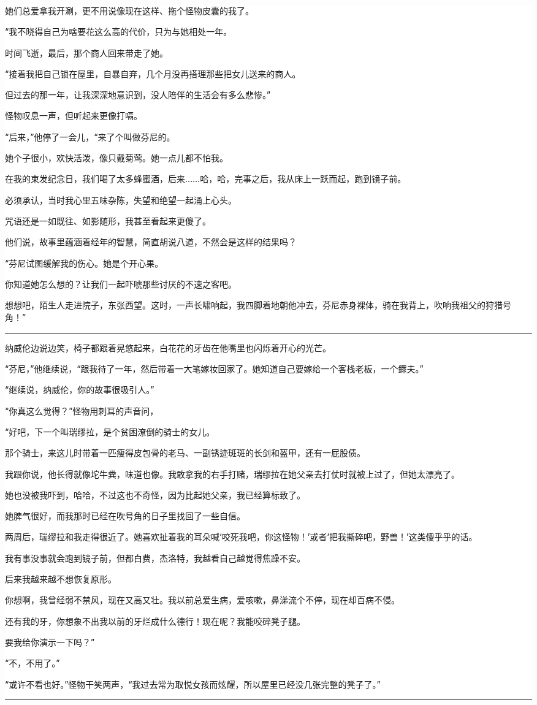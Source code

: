 她们总爱拿我开涮，更不用说像现在这样、拖个怪物皮囊的我了。

“我不晓得自己为啥要花这么高的代价，只为与她相处一年。

时间飞逝，最后，那个商人回来带走了她。

“接着我把自己锁在屋里，自暴自弃，几个月没再搭理那些把女儿送来的商人。

但过去的那一年，让我深深地意识到，没人陪伴的生活会有多么悲惨。”

怪物叹息一声，但听起来更像打嗝。

“后来，”他停了一会儿，“来了个叫做芬尼的。

她个子很小，欢快活泼，像只戴菊莺。她一点儿都不怕我。

在我的束发纪念日，我们喝了太多蜂蜜酒，后来……哈，哈，完事之后，我从床上一跃而起，跑到镜子前。

必须承认，当时我心里五味杂陈，失望和绝望一起涌上心头。

咒语还是一如既往、如影随形，我甚至看起来更傻了。

他们说，故事里蕴涵着经年的智慧，简直胡说八道，不然会是这样的结果吗？

“芬尼试图缓解我的伤心。她是个开心果。

你知道她怎么想的？让我们一起吓唬那些讨厌的不速之客吧。

想想吧，陌生人走进院子，东张西望。这时，一声长啸响起，我四脚着地朝他冲去，芬尼赤身裸体，骑在我背上，吹响我祖父的狩猎号角！”

---

纳威伦边说边笑，椅子都跟着晃悠起来，白花花的牙齿在他嘴里也闪烁着开心的光芒。

“芬尼，”他继续说，“跟我待了一年，然后带着一大笔嫁妆回家了。她知道自己要嫁给一个客栈老板，一个鳏夫。”

“继续说，纳威伦，你的故事很吸引人。”

“你真这么觉得？”怪物用刺耳的声音问，

“好吧，下一个叫瑞缪拉，是个贫困潦倒的骑士的女儿。

那个骑士，来这儿时带着一匹瘦得皮包骨的老马、一副锈迹斑斑的长剑和盔甲，还有一屁股债。

我跟你说，他长得就像坨牛粪，味道也像。我敢拿我的右手打赌，瑞缪拉在她父亲去打仗时就被上过了，但她太漂亮了。

她也没被我吓到，哈哈，不过这也不奇怪，因为比起她父亲，我已经算标致了。

她脾气很好，而我那时已经在吹号角的日子里找回了一些自信。

两周后，瑞缪拉和我走得很近了。她喜欢扯着我的耳朵喊‘咬死我吧，你这怪物！’或者‘把我撕碎吧，野兽！’这类傻乎乎的话。

我有事没事就会跑到镜子前，但都白费，杰洛特，我越看自己越觉得焦躁不安。

后来我越来越不想恢复原形。

你想啊，我曾经弱不禁风，现在又高又壮。我以前总爱生病，爱咳嗽，鼻涕流个不停，现在却百病不侵。

还有我的牙，你想象不出我以前的牙烂成什么德行！现在呢？我能咬碎凳子腿。

要我给你演示一下吗？”

“不，不用了。”

“或许不看也好。”怪物干笑两声，“我过去常为取悦女孩而炫耀，所以屋里已经没几张完整的凳子了。”

---